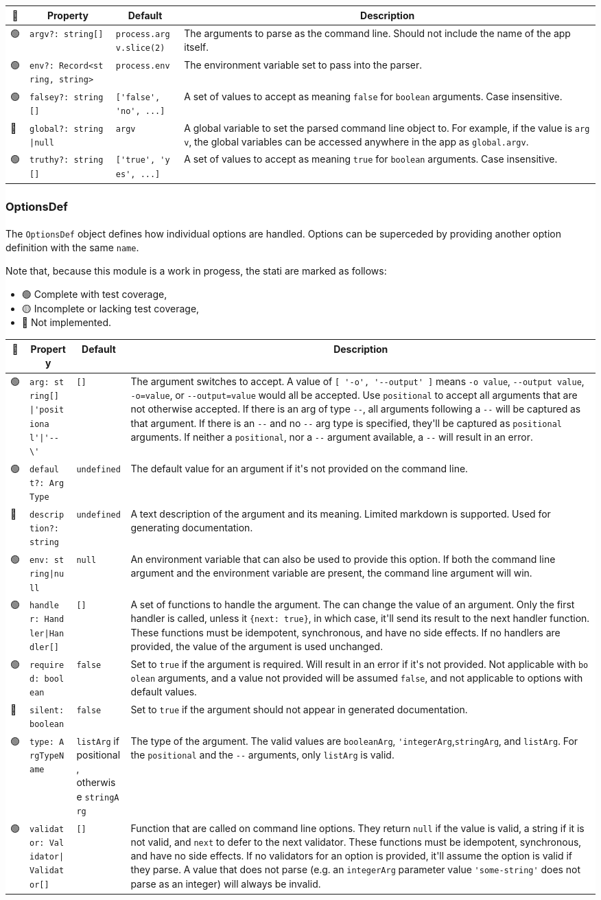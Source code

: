 🚥 | Property | Default | Description
--- | --- | --- | ---
🟢 | `argv?: string[]` | `process.argv.slice(2)` | The arguments to parse as the command line. Should not include the name of the app itself.
🟢 | `env?: Record<string, string>` | `process.env` | The environment variable set to pass into the parser.
🟢 | `falsey?: string[]` | `['false', 'no', ...]` | A set of values to accept as meaning `false` for `boolean` arguments. Case insensitive.
🔴 | `global?: string\|null` | `argv` | A global variable to set the parsed command line object to. For example, if the value is `argv`, the global variables can be accessed anywhere in the app as `global.argv`.
🟢 | `truthy?: string[]` |  `['true', 'yes', ...]` | A set of values to accept as meaning `true` for `boolean` arguments. Case insensitive.

### OptionsDef

The `OptionsDef` object defines how individual options are handled. Options can be superceded by providing another option definition with the same `name`.

Note that, because this module is a work in progess, the stati are marked as follows:

- 🟢 Complete with test coverage,
- 🟡 Incomplete or lacking test coverage,
- 🔴 Not implemented.

🚥 | Property | Default | Description
--- | --- | --- | ---
🟢 | `arg: string[]\|'positional'\|'--\'` | `[]` | The argument switches to accept. A value of `[ '-o', '--output' ]` means `-o value`, `--output value`, `-o=value`, or `--output=value` would all be accepted. Use `positional` to accept all arguments that are not otherwise accepted. If there is an arg of type `--`, all arguments following a `--` will be captured as that argument. If there is an `--` and no `--` arg type is specified, they'll be captured as `positional` arguments. If neither a `positional`, nor a `--` argument available, a `--` will result in an error.
🟢 | `default?: ArgType` | `undefined` | The default value for an argument if it's not provided on the command line.
🔴 | `description?: string` | `undefined` | A text description of the argument and its meaning. Limited markdown is supported. Used for generating documentation.
🟢 | `env: string\|null` | `null` | An environment variable that can also be used to provide this option. If both the command line argument and the environment variable are present, the command line argument will win.
🟢 | `handler: Handler\|Handler[]` | `[]` | A set of functions to handle the argument. The can change the value of an argument. Only the first handler is called, unless it `{next: true}`, in which case, it'll send its result to the next handler function. These functions must be idempotent, synchronous, and have no side effects. If no handlers are provided, the value of the argument is used unchanged.
🟢 | `required: boolean` | `false` | Set to `true` if the argument is required. Will result in an error if it's not provided. Not applicable with `boolean` arguments, and a value not provided will be assumed `false`, and not applicable to options with default values.
🔴 | `silent: boolean` | `false` | Set to `true` if the argument should not appear in generated documentation.
🟢 | `type: ArgTypeName` | `listArg` if positional, otherwise `stringArg` | The type of the argument. The valid values are `booleanArg`, `'integerArg`,`stringArg`, and `listArg`. For the `positional` and the `--` arguments, only `listArg` is valid.
🟢 | `validator: Validator\|Validator[]` | `[]` | Function that are called on command line options. They return `null` if the value is valid, a string if it is not valid, and `next` to defer to the next validator. These functions must be idempotent, synchronous, and have no side effects. If no validators for an option is provided, it'll assume the option is valid if they parse. A value that does not parse (e.g. an `integerArg` parameter value `'some-string'` does not parse as an integer) will always be invalid.
